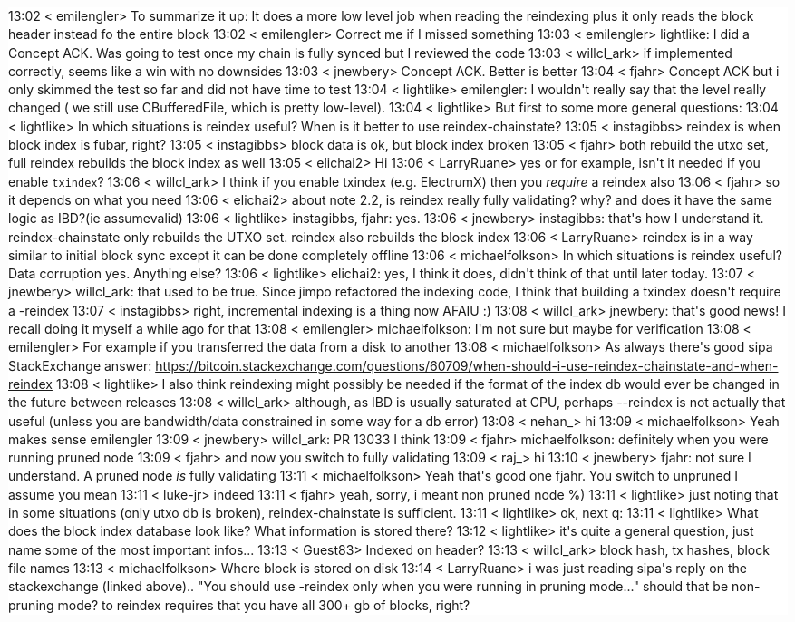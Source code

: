 13:02 < emilengler> To summarize it up: It does a more low level job when reading the reindexing plus it only reads the block header instead fo the entire block
13:02 < emilengler> Correct me if I missed something
13:03 < emilengler> lightlike: I did a Concept ACK. Was going to test once my chain is fully synced but I reviewed the code
13:03 < willcl_ark> if implemented correctly, seems like a win with no downsides
13:03 < jnewbery> Concept ACK. Better is better
13:04 < fjahr> Concept ACK but i only skimmed the test so far and did not have time to test
13:04 < lightlike> emilengler: I wouldn't really say that the level really changed ( we still use CBufferedFile, which is pretty low-level).
13:04 < lightlike> But first to some more general questions:
13:04 < lightlike> In which situations is reindex useful? When is it better to use reindex-chainstate?
13:05 < instagibbs> reindex is when block index is fubar, right?
13:05 < instagibbs> block data is ok, but block index broken
13:05 < fjahr> both rebuild the utxo set, full reindex rebuilds the block index as well
13:05 < elichai2> Hi
13:06 < LarryRuane> yes or for example, isn't it needed if you enable `txindex`?
13:06 < willcl_ark> I think if you enable txindex (e.g. ElectrumX) then you _require_ a reindex also
13:06 < fjahr> so it depends on what you need
13:06 < elichai2> about note 2.2, is reindex really fully validating? why? and does it have the same logic as IBD?(ie assumevalid)
13:06 < lightlike> instagibbs, fjahr: yes.
13:06 < jnewbery> instagibbs: that's how I understand it. reindex-chainstate only rebuilds the UTXO set. reindex also rebuilds the block index
13:06 < LarryRuane> reindex is in a way similar to initial block sync except it can be done completely offline
13:06 < michaelfolkson> In which situations is reindex useful? Data corruption yes. Anything else?
13:06 < lightlike> elichai2: yes, I think it does, didn't think of that until later today.
13:07 < jnewbery> willcl_ark: that used to be true. Since jimpo refactored the indexing code, I think that building a txindex doesn't require a -reindex
13:07 < instagibbs> right, incremental indexing is a thing now AFAIU :)
13:08 < willcl_ark> jnewbery: that's good news! I recall doing it myself a while ago for that
13:08 < emilengler> michaelfolkson: I'm not sure but maybe for verification
13:08 < emilengler> For example if you transferred the data from a disk to another
13:08 < michaelfolkson> As always there's good sipa StackExchange answer: https://bitcoin.stackexchange.com/questions/60709/when-should-i-use-reindex-chainstate-and-when-reindex
13:08 < lightlike> I also think reindexing might possibly be needed if the format of the index db would ever be changed in the future between releases
13:08 < willcl_ark> although, as IBD is usually saturated at CPU, perhaps --reindex is not actually that useful (unless you are bandwidth/data constrained in some way for a db error)
13:08 < nehan_> hi
13:09 < michaelfolkson> Yeah makes sense emilengler
13:09 < jnewbery> willcl_ark: PR 13033 I think
13:09 < fjahr> michaelfolkson: definitely when you were running pruned node
13:09 < fjahr> and now you switch to fully validating
13:09 < raj_> hi
13:10 < jnewbery> fjahr: not sure I understand. A pruned node _is_ fully validating
13:11 < michaelfolkson> Yeah that's good one fjahr. You switch to unpruned I assume you mean
13:11 < luke-jr> indeed
13:11 < fjahr> yeah, sorry, i meant non pruned node %)
13:11 < lightlike> just noting that in some situations (only utxo db is broken), reindex-chainstate is sufficient.
13:11 < lightlike> ok, next q:
13:11 < lightlike> What does the block index database look like? What information is stored there?
13:12 < lightlike> it's quite a general question, just name some of the most important infos...
13:13 < Guest83> Indexed on header?
13:13 < willcl_ark> block hash, tx hashes, block file names
13:13 < michaelfolkson> Where block is stored on disk
13:14 < LarryRuane> i was just reading sipa's reply on the stackexchange (linked above).. "You should use -reindex only when you were running in pruning mode..." should that be non-pruning mode? to reindex requires that you have all 300+ gb of blocks, right?